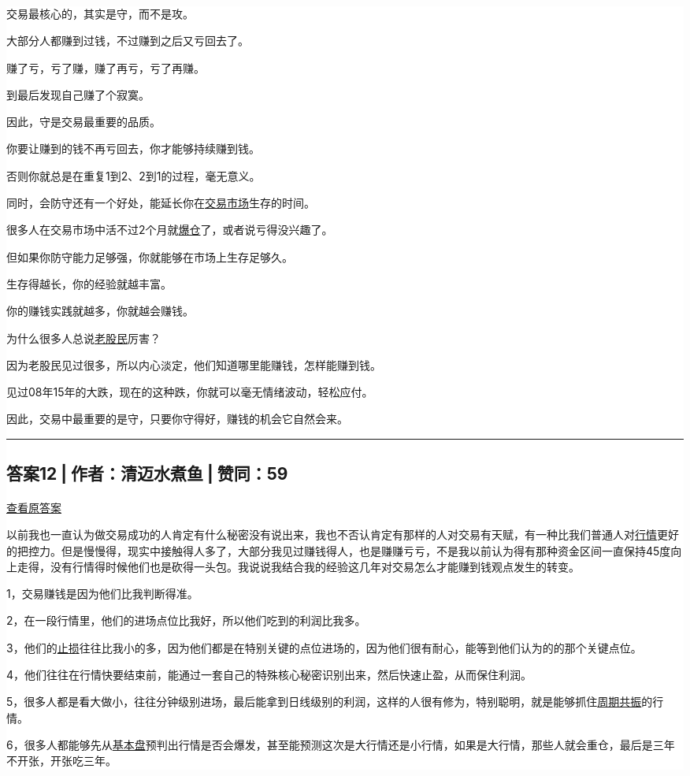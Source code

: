 交易最核心的，其实是守，而不是攻。

大部分人都赚到过钱，不过赚到之后又亏回去了。

赚了亏，亏了赚，赚了再亏，亏了再赚。

到最后发现自己赚了个寂寞。

因此，守是交易最重要的品质。

你要让赚到的钱不再亏回去，你才能够持续赚到钱。

否则你就总是在重复1到2、2到1的过程，毫无意义。

同时，会防守还有一个好处，能延长你在[交易市场](https://zhida.zhihu.com/search?content_id=708398235&content_type=Answer&match_order=1&q=%E4%BA%A4%E6%98%93%E5%B8%82%E5%9C%BA&zhida_source=entity)生存的时间。

很多人在交易市场中活不过2个月就[爆仓](https://zhida.zhihu.com/search?content_id=708398235&content_type=Answer&match_order=1&q=%E7%88%86%E4%BB%93&zhida_source=entity)了，或者说亏得没兴趣了。

但如果你防守能力足够强，你就能够在市场上生存足够久。

生存得越长，你的经验就越丰富。

你的赚钱实践就越多，你就越会赚钱。

为什么很多人总说[老股民](https://zhida.zhihu.com/search?content_id=708398235&content_type=Answer&match_order=1&q=%E8%80%81%E8%82%A1%E6%B0%91&zhida_source=entity)厉害？

因为老股民见过很多，所以内心淡定，他们知道哪里能赚钱，怎样能赚到钱。

见过08年15年的大跌，现在的这种跌，你就可以毫无情绪波动，轻松应付。

因此，交易中最重要的是守，只要你守得好，赚钱的机会它自然会来。

---

## 答案12 | 作者：清迈水煮鱼 | 赞同：59

[查看原答案](https://www.zhihu.com/question/584511060/answer/93319072751)

以前我也一直认为做交易成功的人肯定有什么秘密没有说出来，我也不否认肯定有那样的人对交易有天赋，有一种比我们普通人对[行情](https://zhida.zhihu.com/search?content_id=711779427&content_type=Answer&match_order=1&q=%E8%A1%8C%E6%83%85&zhida_source=entity)更好的把控力。但是慢慢得，现实中接触得人多了，大部分我见过赚钱得人，也是赚赚亏亏，不是我以前认为得有那种资金区间一直保持45度向上走得，没有行情得时候他们也是砍得一头包。我说说我结合我的经验这几年对交易怎么才能赚到钱观点发生的转变。

1，交易赚钱是因为他们比我判断得准。

2，在一段行情里，他们的进场点位比我好，所以他们吃到的利润比我多。

3，他们的[止损](https://zhida.zhihu.com/search?content_id=711779427&content_type=Answer&match_order=1&q=%E6%AD%A2%E6%8D%9F&zhida_source=entity)往往比我小的多，因为他们都是在特别关键的点位进场的，因为他们很有耐心，能等到他们认为的的那个关键点位。

4，他们往往在行情快要结束前，能通过一套自己的特殊核心秘密识别出来，然后快速止盈，从而保住利润。

5，很多人都是看大做小，往往分钟级别进场，最后能拿到日线级别的利润，这样的人很有修为，特别聪明，就是能够抓住[周期共振](https://zhida.zhihu.com/search?content_id=711779427&content_type=Answer&match_order=1&q=%E5%91%A8%E6%9C%9F%E5%85%B1%E6%8C%AF&zhida_source=entity)的行情。

6，很多人都能够先从[基本盘](https://zhida.zhihu.com/search?content_id=711779427&content_type=Answer&match_order=1&q=%E5%9F%BA%E6%9C%AC%E7%9B%98&zhida_source=entity)预判出行情是否会爆发，甚至能预测这次是大行情还是小行情，如果是大行情，那些人就会重仓，最后是三年不开张，开张吃三年。
